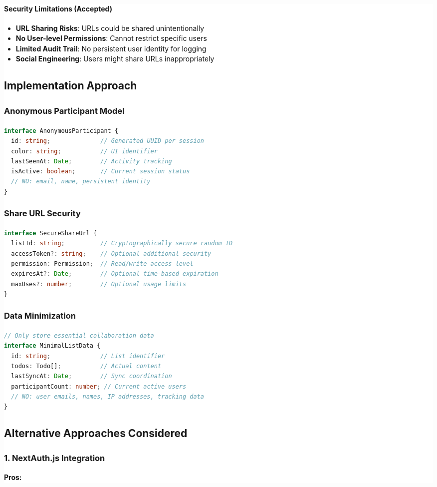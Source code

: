 #### Security Limitations (Accepted)

- **URL Sharing Risks**: URLs could be shared unintentionally
- **No User-level Permissions**: Cannot restrict specific users
- **Limited Audit Trail**: No persistent user identity for logging
- **Social Engineering**: Users might share URLs inappropriately

## Implementation Approach

### Anonymous Participant Model

```typescript
interface AnonymousParticipant {
  id: string;              // Generated UUID per session
  color: string;           // UI identifier
  lastSeenAt: Date;        // Activity tracking
  isActive: boolean;       // Current session status
  // NO: email, name, persistent identity
}
```

### Share URL Security

```typescript
interface SecureShareUrl {
  listId: string;          // Cryptographically secure random ID
  accessToken?: string;    // Optional additional security
  permission: Permission;  // Read/write access level
  expiresAt?: Date;        // Optional time-based expiration
  maxUses?: number;        // Optional usage limits
}
```

### Data Minimization

```typescript
// Only store essential collaboration data
interface MinimalListData {
  id: string;              // List identifier
  todos: Todo[];           // Actual content
  lastSyncAt: Date;        // Sync coordination
  participantCount: number; // Current active users
  // NO: user emails, names, IP addresses, tracking data
}
```

## Alternative Approaches Considered

### 1. NextAuth.js Integration

**Pros:**
